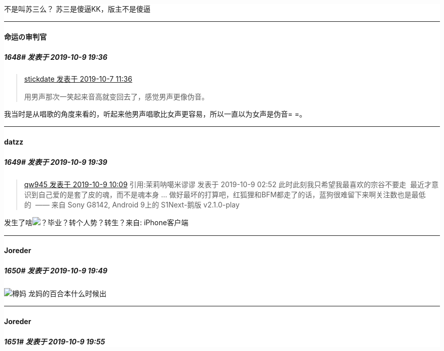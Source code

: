 不是叫苏三么？</blockquote>
苏三是傻逼KK，版主不是傻逼







-----

####  命运の审判官  
##### 1648#       发表于 2019-10-9 19:36



<blockquote><a href="httphttps://bbs.saraba1st.com/2b/forum.php?mod=redirect&amp;goto=findpost&amp;pid=45155091&amp;ptid=1809379" target="_blank">stickdate 发表于 2019-10-7 11:36</a>

用男声那次一笑起来音高就变回去了，感觉男声更像伪音。</blockquote>
我当时是从唱歌的角度来看的，听起来他男声唱歌比女声更容易，所以一直以为女声是伪音= =。







-----

####  datzz  
##### 1649#       发表于 2019-10-9 19:39



<blockquote><a href="httphttps://bbs.saraba1st.com/2b/forum.php?mod=redirect&amp;goto=findpost&amp;pid=45169906&amp;ptid=1809379" target="_blank"> qw945 发表于 2019-10-9 10:09</a> 引用:茉莉呐噶米谬谬 发表于 2019-10-9 02:52 此时此刻我只希望我最喜欢的宗谷不要走  最近才意识到自己爱的是套了皮的魂，而不是魂本身 ... 做好最坏的打算吧，红狐狸和BFM都走了的话，蓝狗很难留下来啊关注数也是最低的  —— 来自 Sony G8142, Android 9上的 S1Next-鹅版 v2.1.0-play </blockquote>
发生了啥<img src="https://static.saraba1st.com/image/smiley/face2017/109.png" referrerpolicy="no-referrer">？毕业？转个人势？转生？来自: iPhone客户端







-----

####  Joreder  
##### 1650#       发表于 2019-10-9 19:49



<img src="https://static.saraba1st.com/image/smiley/face2017/037.png" referrerpolicy="no-referrer">樽妈 龙妈的百合本什么时候出







-----

####  Joreder  
##### 1651#       发表于 2019-10-9 19:55
